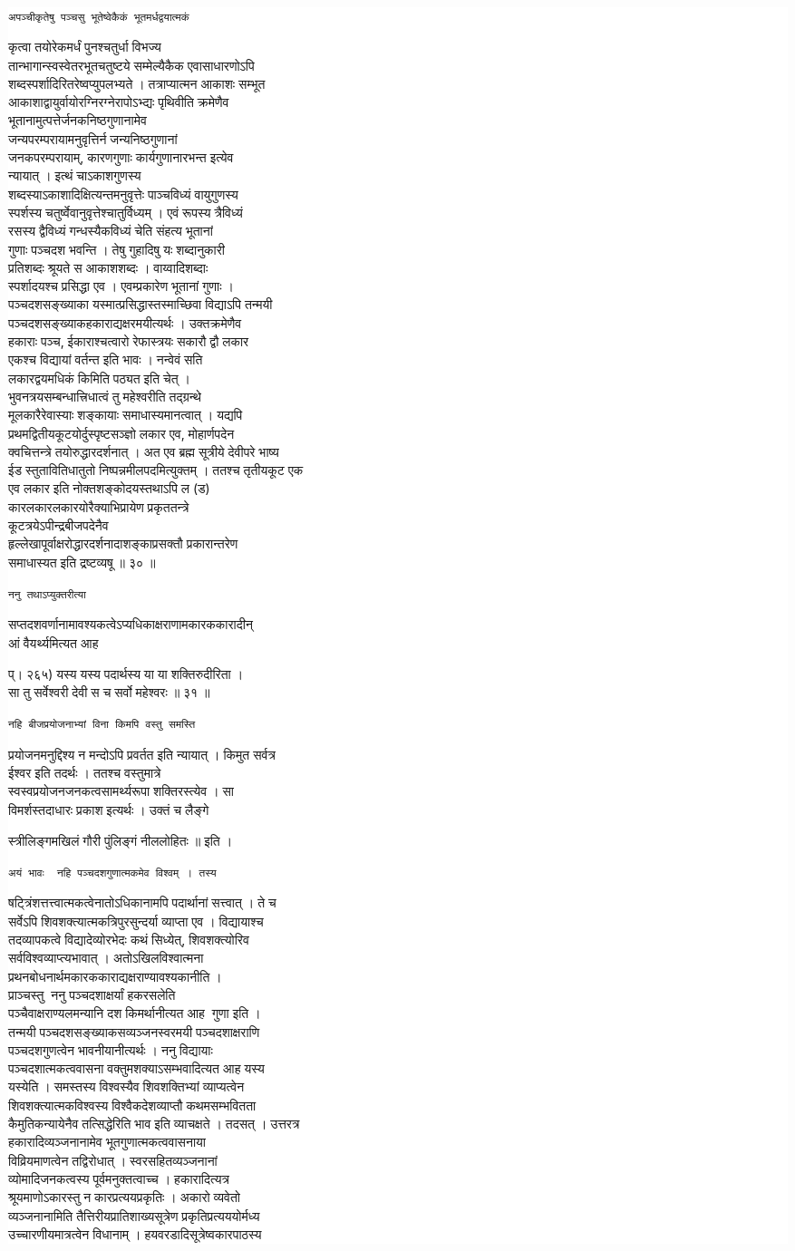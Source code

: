 	अपञ्चीकृतेषु पञ्चसु भूतेष्वेकैकं भूतमर्धद्वयात्मकं   
कृत्वा तयोरेकमर्धं पुनश्चतुर्धा विभज्य   
तान्भागान्स्वस्वेतरभूतचतुष्टये सम्मेल्यैकैक एवासाधारणोऽपि   
शब्दस्पर्शादिरितरेष्वप्युपलभ्यते । तत्राप्यात्मन आकाशः सम्भूत   
आकाशाद्वायुर्वायोरग्निरग्नेरापोऽभ्द्यः पृथिवीति क्रमेणैव   
भूतानामुत्पत्तेर्जनकनिष्ठगुणानामेव   
जन्यपरम्परायामनुवृत्तिर्न जन्यनिष्ठगुणानां   
जनकपरम्परायाम्, कारणगुणाः कार्यगुणानारभन्त इत्येव   
न्यायात् । इत्थं चाऽकाशगुणस्य   
शब्दस्याऽकाशादिक्षित्यन्तमनुवृत्तेः पाञ्चविध्यं वायुगुणस्य   
स्पर्शस्य चतुर्ष्वेवानुवृत्तेश्चातुर्विध्यम् । एवं रूपस्य त्रैविध्यं   
रसस्य द्वैविध्यं गन्धस्यैकविध्यं चेति संहत्य भूतानां   
गुणाः पञ्चदश भवन्ति । तेषु गुहादिषु यः शब्दानुकारी   
प्रतिशब्दः श्रूयते स आकाशशब्दः । वाय्वादिशब्दाः   
स्पर्शादयश्च प्रसिद्धा एव । एवम्प्रकारेण भूतानां गुणाः ।   
पञ्चदशसङ्ख्याका यस्मात्प्रसिद्धास्तस्माच्छिवा विद्याऽपि तन्मयी   
पञ्चदशसङ्ख्याकहकाराद्यक्षरमयीत्यर्थः । उक्तक्रमेणैव   
हकाराः पञ्च, ईकाराश्चत्वारो रेफास्त्रयः सकारौ द्वौ लकार   
एकश्च विद्यायां वर्तन्त इति भावः । नन्वेवं सति   
लकारद्वयमधिकं किमिति पठ्यत इति चेत् ।   
भुवनत्रयसम्बन्धात्त्रिधात्वं तु महेश्वरीति तद्ग्रन्थे   
मूलकारैरेवास्याः शङ्कायाः समाधास्यमानत्वात् । यद्यपि   
प्रथमद्वितीयकूटयोर्दुस्पृष्टसञ्ज्ञो लकार एव, मोहार्णपदेन   
क्वचित्तन्त्रे तयोरुद्धारदर्शनात् । अत एव ब्रह्म सूत्रीये देवीपरे भाष्य   
ईड स्तुतावितिधातुतो निष्पन्नमीलपदमित्युक्तम् । ततश्च तृतीयकूट एक   
एव लकार इति नोक्तशङ्कोदयस्तथाऽपि ल (ड)   
कारलकारलकारयोरैक्याभिप्रायेण प्रकृततन्त्रे   
कूटत्रयेऽपीन्द्रबीजपदेनैव   
हृल्लेखापूर्वाक्षरोद्धारदर्शनादाशङ्काप्रसक्तौ प्रकारान्तरेण   
समाधास्यत इति द्रष्टव्यषू ॥ ३० ॥  
  
	ननु तथाऽप्युक्तरीत्या   
सप्तदशवर्णानामावश्यकत्वेऽप्यधिकाक्षराणामकारककारादीन्  
आं वैयर्थ्यमित्यत आह   
  
प्। २६५) यस्य यस्य पदार्थस्य या या शक्तिरुदीरिता ।  
सा तु सर्वेश्वरी देवी स च सर्वो महेश्वरः ॥ ३१ ॥  
  
	नहि बीजप्रयोजनाभ्यां विना किमपि वस्तु समस्ति   
प्रयोजनमनुद्दिश्य न मन्दोऽपि प्रवर्तत इति न्यायात् । किमुत सर्वत्र   
ईश्वर इति तदर्थः । ततश्च वस्तुमात्रे   
स्वस्वप्रयोजनजनकत्वसामर्थ्यरूपा शक्तिरस्त्येव । सा   
विमर्शस्तदाधारः प्रकाश इत्यर्थः । उक्तं च लैङ्गे   
  
स्त्रीलिङ्गमखिलं गौरी पुंलिङ्गं नीललोहितः ॥ इति ।  
  
	अयं भावः  नहि पञ्चदशगुणात्मकमेव विश्वम् । तस्य   
षट्त्रिंशत्तत्त्वात्मकत्वेनातोऽधिकानामपि पदार्थानां सत्त्वात् । ते च   
सर्वेऽपि शिवशक्त्यात्मकत्रिपुरसुन्दर्या व्याप्ता एव । विद्यायाश्च   
तदव्यापकत्वे विद्यादेव्योरभेदः कथं सिध्येत्, शिवशक्त्योरिव   
सर्वविश्वव्याप्त्यभावात् । अतोऽखिलविश्वात्मना   
प्रथनबोधनार्थमकारककाराद्यक्षराण्यावश्यकानीति ।   
प्राञ्चस्तु  ननु पञ्चदशाक्षर्यां हकरसलेति   
पञ्चैवाक्षराण्यलमन्यानि दश किमर्थानीत्यत आह  गुणा इति ।   
तन्मयी पञ्चदशसङ्ख्याकसव्यञ्जनस्वरमयी पञ्चदशाक्षराणि   
पञ्चदशगुणत्वेन भावनीयानीत्यर्थः । ननु विद्यायाः   
पञ्चदशात्मकत्ववासना वक्तुमशक्याऽसम्भवादित्यत आह यस्य   
यस्येति । समस्तस्य विश्वस्यैव शिवशक्तिभ्यां व्याप्यत्वेन   
शिवशक्त्यात्मकविश्वस्य विश्वैकदेशव्याप्तौ कथमसम्भवितता   
कैमुतिकन्यायेनैव तत्सिद्धेरिति भाव इति व्याचक्षते । तदसत् । उत्तरत्र   
हकारादिव्यञ्जनानामेव भूतगुणात्मकत्ववासनाया   
विव्रियमाणत्वेन तद्विरोधात् । स्वरसहितव्यञ्जनानां   
व्योमादिजनकत्वस्य पूर्वमनुक्तत्वाच्च । हकारादित्यत्र   
श्रूयमाणोऽकारस्तु न कारप्रत्ययप्रकृतिः । अकारो व्यवेतो   
व्यञ्जनानामिति तैत्तिरीयप्रातिशाख्यसूत्रेण प्रकृतिप्रत्यययोर्मध्य   
उच्चारणीयमात्रत्वेन विधानाम् । हयवरडादिसूत्रेष्वकारपाठस्य   